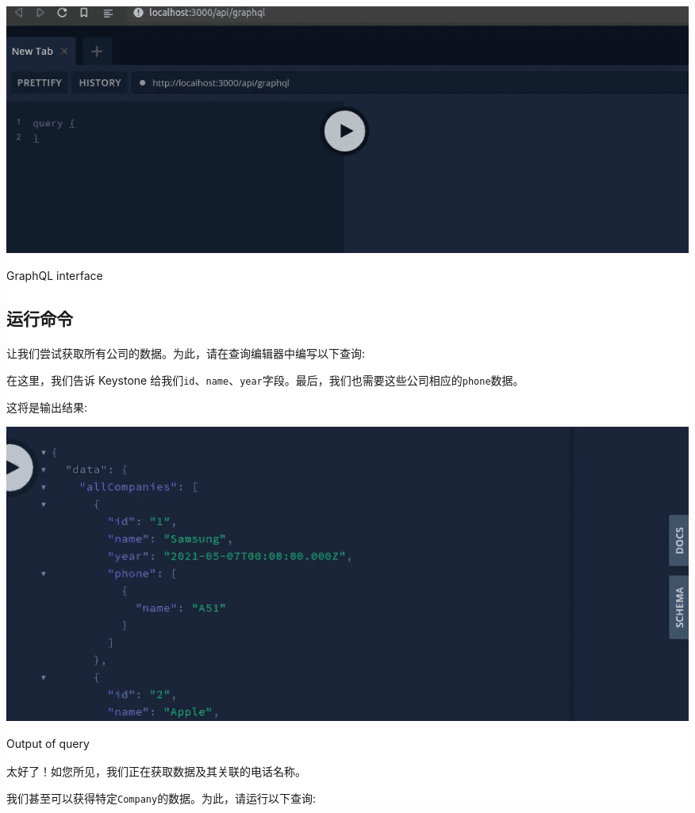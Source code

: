 ![](img/2a243b63f364be9d93dcc3a4afdff90b.png)

GraphQL interface

## 运行命令

让我们尝试获取所有公司的数据。为此，请在查询编辑器中编写以下查询:

在这里，我们告诉 Keystone 给我们`id`、`name`、`year`字段。最后，我们也需要这些公司相应的`phone`数据。

这将是输出结果:

![](img/b0c0242fe3a1b66bb84f445d6c5fd349.png)

Output of query

太好了！如您所见，我们正在获取数据及其关联的电话名称。

我们甚至可以获得特定`Company`的数据。为此，请运行以下查询:
